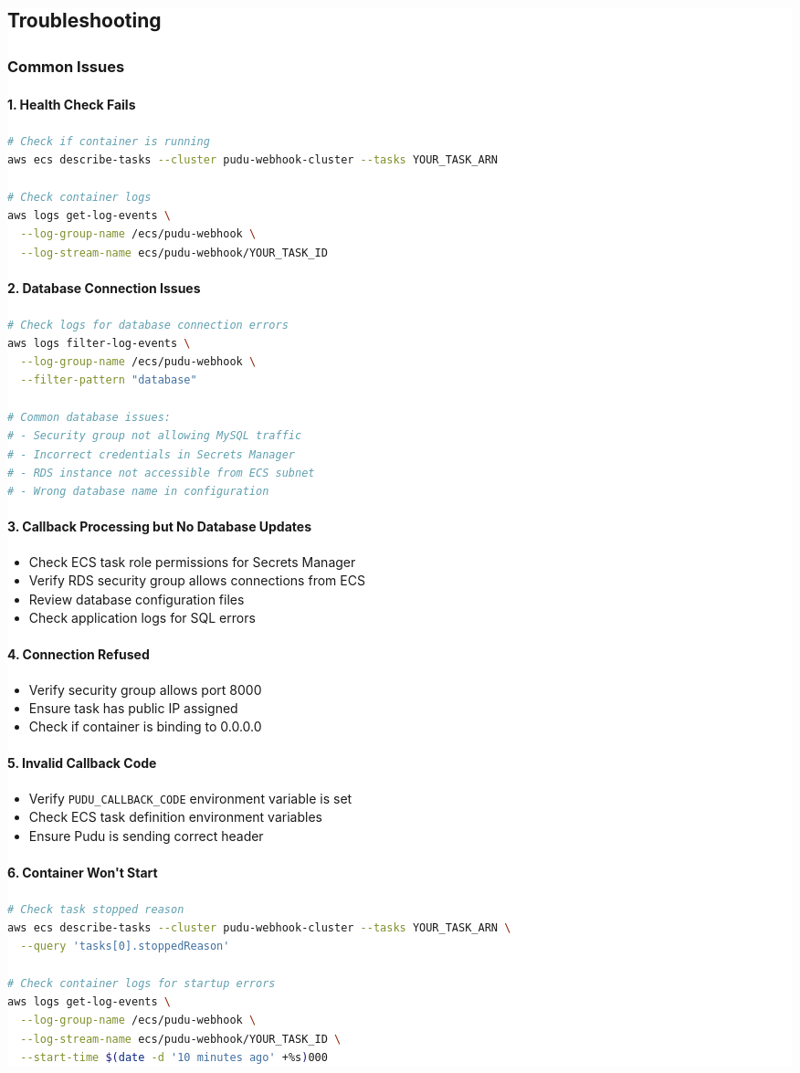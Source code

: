 ## Troubleshooting

### Common Issues

#### 1. Health Check Fails
```bash
# Check if container is running
aws ecs describe-tasks --cluster pudu-webhook-cluster --tasks YOUR_TASK_ARN

# Check container logs
aws logs get-log-events \
  --log-group-name /ecs/pudu-webhook \
  --log-stream-name ecs/pudu-webhook/YOUR_TASK_ID
```

#### 2. Database Connection Issues
```bash
# Check logs for database connection errors
aws logs filter-log-events \
  --log-group-name /ecs/pudu-webhook \
  --filter-pattern "database"

# Common database issues:
# - Security group not allowing MySQL traffic
# - Incorrect credentials in Secrets Manager
# - RDS instance not accessible from ECS subnet
# - Wrong database name in configuration
```

#### 3. Callback Processing but No Database Updates
- Check ECS task role permissions for Secrets Manager
- Verify RDS security group allows connections from ECS
- Review database configuration files
- Check application logs for SQL errors

#### 4. Connection Refused
- Verify security group allows port 8000
- Ensure task has public IP assigned
- Check if container is binding to 0.0.0.0

#### 5. Invalid Callback Code
- Verify `PUDU_CALLBACK_CODE` environment variable is set
- Check ECS task definition environment variables
- Ensure Pudu is sending correct header

#### 6. Container Won't Start
```bash
# Check task stopped reason
aws ecs describe-tasks --cluster pudu-webhook-cluster --tasks YOUR_TASK_ARN \
  --query 'tasks[0].stoppedReason'

# Check container logs for startup errors
aws logs get-log-events \
  --log-group-name /ecs/pudu-webhook \
  --log-stream-name ecs/pudu-webhook/YOUR_TASK_ID \
  --start-time $(date -d '10 minutes ago' +%s)000
```

